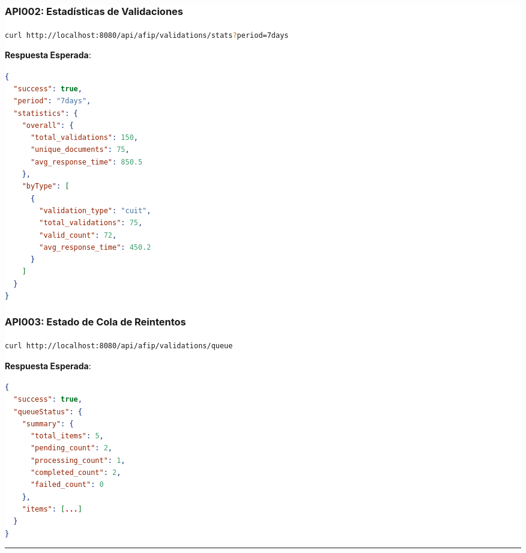 ### **API002: Estadísticas de Validaciones**

```bash
curl http://localhost:8080/api/afip/validations/stats?period=7days
```

**Respuesta Esperada**:
```json
{
  "success": true,
  "period": "7days",
  "statistics": {
    "overall": {
      "total_validations": 150,
      "unique_documents": 75,
      "avg_response_time": 850.5
    },
    "byType": [
      {
        "validation_type": "cuit",
        "total_validations": 75,
        "valid_count": 72,
        "avg_response_time": 450.2
      }
    ]
  }
}
```

### **API003: Estado de Cola de Reintentos**

```bash
curl http://localhost:8080/api/afip/validations/queue
```

**Respuesta Esperada**:
```json
{
  "success": true,
  "queueStatus": {
    "summary": {
      "total_items": 5,
      "pending_count": 2,
      "processing_count": 1,
      "completed_count": 2,
      "failed_count": 0
    },
    "items": [...]
  }
}
```

---
